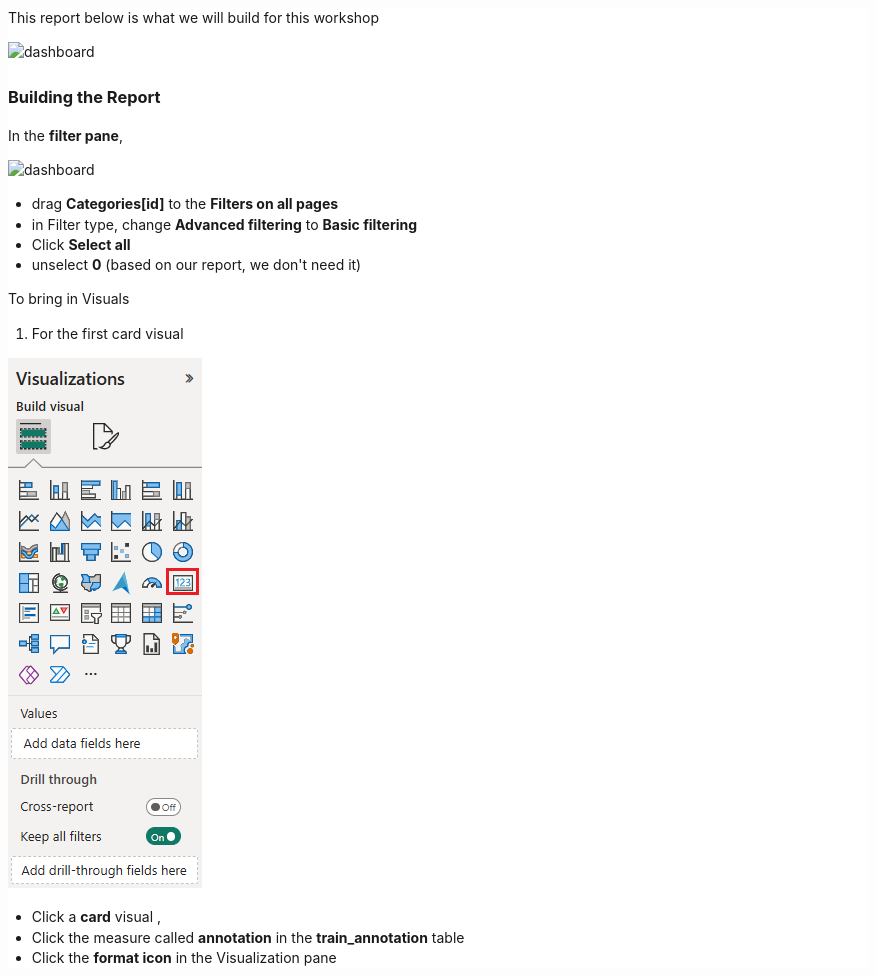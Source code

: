This report below is what we will build for this workshop

![dashboard](assets/dashboard.png)

### Building the Report

In the **filter pane**,

![dashboard](assets/filter.png)

- drag **Categories[id]** to the **Filters on all pages**
- in Filter type, change **Advanced filtering** to **Basic filtering**
- Click **Select all**
- unselect **0** (based on our report, we don't need it)

To bring in Visuals

1. For the first card visual

![dashboard](assets/card.png)

   - Click a **card** visual , 
   - Click the measure called **annotation** in the **train_annotation** table
   - Click the **format icon** in the Visualization pane
